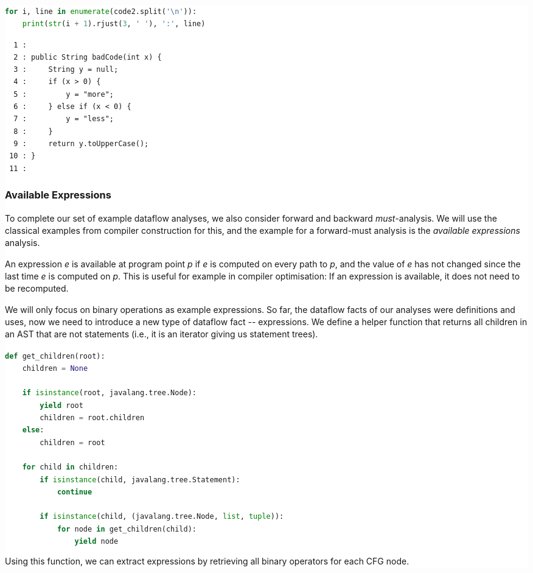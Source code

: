 

```python
for i, line in enumerate(code2.split('\n')):
    print(str(i + 1).rjust(3, ' '), ':', line)
```

      1 : 
      2 : public String badCode(int x) {
      3 :     String y = null;
      4 :     if (x > 0) {
      5 :         y = "more";
      6 :     } else if (x < 0) {
      7 :         y = "less";
      8 :     }
      9 :     return y.toUpperCase();
     10 : }
     11 : 


### Available Expressions

To complete our set of example dataflow analyses, we also consider forward and backward _must_-analysis. We will use the classical examples from compiler construction for this, and the example for a forward-must analysis is the _available expressions_ analysis.

An expression $e$ is available at program point $p$ if $e$ is computed on every path to $p$, and the value of $e$ has not changed since the last time $e$ is computed on $p$. This is useful for example in compiler optimisation: If an expression is available, it does not need to be recomputed.

We will only focus on binary operations as example expressions. So far, the dataflow facts of our analyses were definitions and uses, now we need to introduce a new type of dataflow fact -- expressions. We define a helper function that returns all children in an AST that are not statements (i.e., it is an iterator giving us statement trees).


```python
def get_children(root):
    children = None

    if isinstance(root, javalang.tree.Node):
        yield root
        children = root.children
    else:
        children = root

    for child in children:
        if isinstance(child, javalang.tree.Statement):
            continue
    
        if isinstance(child, (javalang.tree.Node, list, tuple)):
            for node in get_children(child):
                yield node
```

Using this function, we can extract expressions by retrieving all binary operators for each CFG node.
